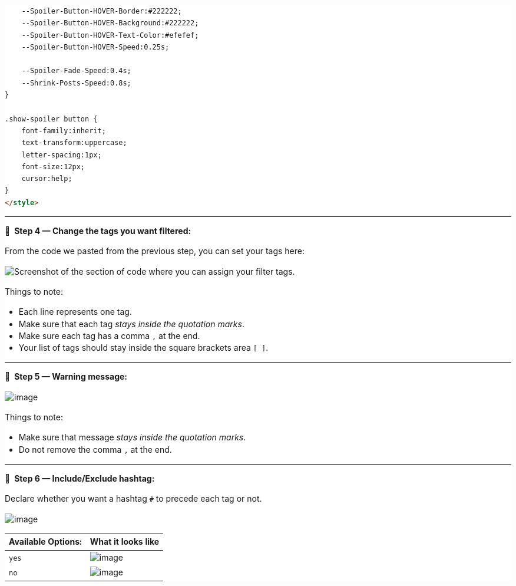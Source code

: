 ```html
    --Spoiler-Button-HOVER-Border:#222222;
    --Spoiler-Button-HOVER-Background:#222222;
    --Spoiler-Button-HOVER-Text-Color:#efefef;
    --Spoiler-Button-HOVER-Speed:0.25s;
    
    --Spoiler-Fade-Speed:0.4s;
    --Shrink-Posts-Speed:0.8s;
}

.show-spoiler button {
	font-family:inherit;
	text-transform:uppercase;
	letter-spacing:1px;
	font-size:12px;
	cursor:help;
}
</style>
```
---

:cherry_blossom:&ensp;**Step 4 &mdash; Change the tags you want filtered:**

From the code we pasted from the previous step, you can set your tags here:

<img width="217" alt="Screenshot of the section of code where you can assign your filter tags." src="https://github.com/glenthemes/spoilerTags/assets/45606634/3cfe77df-d24a-4c10-9025-711146416416">


Things to note:
* Each line represents one tag.
* Make sure that each tag *stays inside the quotation marks*.
* Make sure each tag has a comma `,` at the end.
* Your list of tags should stay inside the square brackets area `[ ]`.

---

:cherry_blossom:&ensp;**Step 5 &mdash; Warning message:**

<img width="369" alt="image" src="https://github.com/glenthemes/spoilerTags/assets/45606634/bd208a44-48dc-4e49-9eeb-6b6c1cecfce0">

Things to note:
* Make sure that message *stays inside the quotation marks*.
* Do not remove the comma `,` at the end.

---

:cherry_blossom:&ensp;**Step 6 &mdash; Include/Exclude hashtag:**

Declare whether you want a hashtag `#` to precede each tag or not.

<img width="182" alt="image" src="https://github.com/glenthemes/spoilerTags/assets/45606634/660c8a6f-6c6b-4a10-b65a-9bc54c0f1472">

| Available Options: | What it looks like |
| ----------------- | ------------------------------------------------------------------ |
| `yes` | <img width="147" alt="image" src="https://github.com/glenthemes/spoilerTags/assets/45606634/4c6a1b8c-4ed6-4b7e-820e-680e9fa22fed"> |
| `no` | <img width="139" alt="image" src="https://github.com/glenthemes/spoilerTags/assets/45606634/4d3a884a-6dd5-497c-bbfe-a45a5f9e6b75"> |
